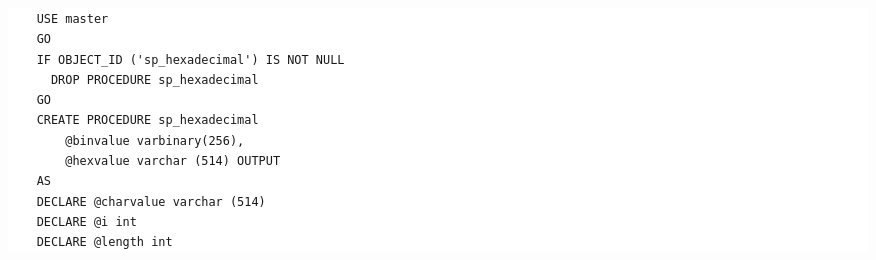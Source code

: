 ```
    USE master
    GO
    IF OBJECT_ID ('sp_hexadecimal') IS NOT NULL
      DROP PROCEDURE sp_hexadecimal
    GO
    CREATE PROCEDURE sp_hexadecimal
        @binvalue varbinary(256),
        @hexvalue varchar (514) OUTPUT
    AS
    DECLARE @charvalue varchar (514)
    DECLARE @i int
    DECLARE @length int
